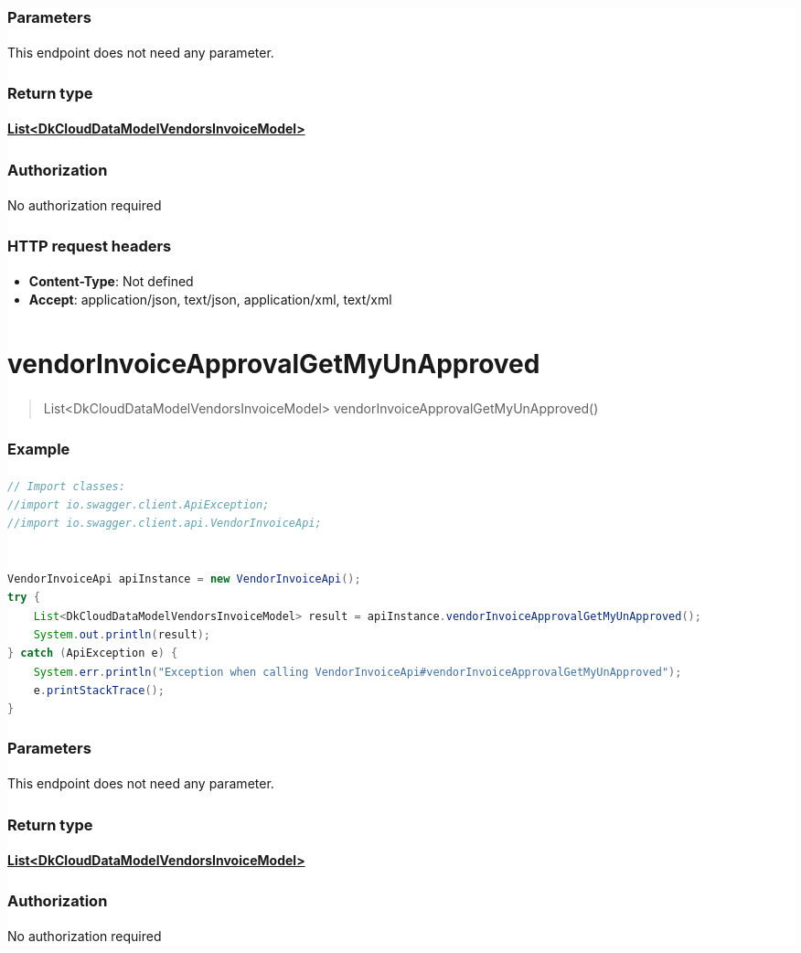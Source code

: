 ### Parameters
This endpoint does not need any parameter.

### Return type

[**List&lt;DkCloudDataModelVendorsInvoiceModel&gt;**](DkCloudDataModelVendorsInvoiceModel.md)

### Authorization

No authorization required

### HTTP request headers

 - **Content-Type**: Not defined
 - **Accept**: application/json, text/json, application/xml, text/xml

<a name="vendorInvoiceApprovalGetMyUnApproved"></a>
# **vendorInvoiceApprovalGetMyUnApproved**
> List&lt;DkCloudDataModelVendorsInvoiceModel&gt; vendorInvoiceApprovalGetMyUnApproved()



### Example
```java
// Import classes:
//import io.swagger.client.ApiException;
//import io.swagger.client.api.VendorInvoiceApi;


VendorInvoiceApi apiInstance = new VendorInvoiceApi();
try {
    List<DkCloudDataModelVendorsInvoiceModel> result = apiInstance.vendorInvoiceApprovalGetMyUnApproved();
    System.out.println(result);
} catch (ApiException e) {
    System.err.println("Exception when calling VendorInvoiceApi#vendorInvoiceApprovalGetMyUnApproved");
    e.printStackTrace();
}
```

### Parameters
This endpoint does not need any parameter.

### Return type

[**List&lt;DkCloudDataModelVendorsInvoiceModel&gt;**](DkCloudDataModelVendorsInvoiceModel.md)

### Authorization

No authorization required
